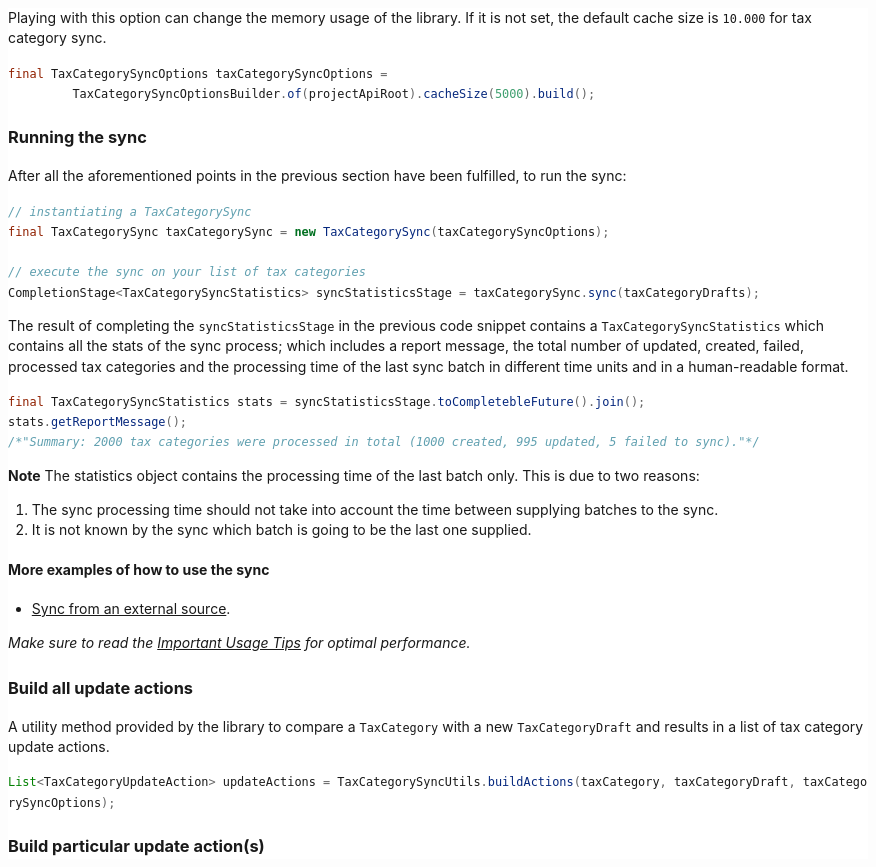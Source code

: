 Playing with this option can change the memory usage of the library. If it is not set, the default cache size is `10.000` for tax category sync.

````java                         
final TaxCategorySyncOptions taxCategorySyncOptions = 
         TaxCategorySyncOptionsBuilder.of(projectApiRoot).cacheSize(5000).build();
````

### Running the sync
After all the aforementioned points in the previous section have been fulfilled, to run the sync:
````java
// instantiating a TaxCategorySync
final TaxCategorySync taxCategorySync = new TaxCategorySync(taxCategorySyncOptions);

// execute the sync on your list of tax categories
CompletionStage<TaxCategorySyncStatistics> syncStatisticsStage = taxCategorySync.sync(taxCategoryDrafts);
````
The result of completing the `syncStatisticsStage` in the previous code snippet contains a `TaxCategorySyncStatistics`
which contains all the stats of the sync process; which includes a report message, the total number of updated, created,
failed, processed tax categories and the processing time of the last sync batch in different time units and in a
human-readable format.

````java
final TaxCategorySyncStatistics stats = syncStatisticsStage.toCompletebleFuture().join();
stats.getReportMessage();
/*"Summary: 2000 tax categories were processed in total (1000 created, 995 updated, 5 failed to sync)."*/
````

__Note__ The statistics object contains the processing time of the last batch only. This is due to two reasons:

 1. The sync processing time should not take into account the time between supplying batches to the sync.
 2. It is not known by the sync which batch is going to be the last one supplied.
  
#### More examples of how to use the sync
 
- [Sync from an external source](#todo).

*Make sure to read the [Important Usage Tips](IMPORTANT_USAGE_TIPS.md) for optimal performance.*

### Build all update actions

A utility method provided by the library to compare a `TaxCategory` with a new `TaxCategoryDraft` and results in a list of tax category update actions.
```java
List<TaxCategoryUpdateAction> updateActions = TaxCategorySyncUtils.buildActions(taxCategory, taxCategoryDraft, taxCategorySyncOptions);
```

### Build particular update action(s)
